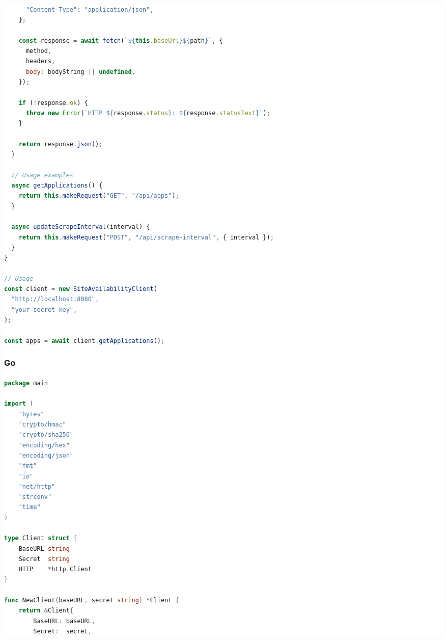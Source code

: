 ```javascript
      "Content-Type": "application/json",
    };

    const response = await fetch(`${this.baseUrl}${path}`, {
      method,
      headers,
      body: bodyString || undefined,
    });

    if (!response.ok) {
      throw new Error(`HTTP ${response.status}: ${response.statusText}`);
    }

    return response.json();
  }

  // Usage examples
  async getApplications() {
    return this.makeRequest("GET", "/api/apps");
  }

  async updateScrapeInterval(interval) {
    return this.makeRequest("POST", "/api/scrape-interval", { interval });
  }
}

// Usage
const client = new SiteAvailabilityClient(
  "http://localhost:8080",
  "your-secret-key",
);

const apps = await client.getApplications();
```

### Go

```go
package main

import (
    "bytes"
    "crypto/hmac"
    "crypto/sha256"
    "encoding/hex"
    "encoding/json"
    "fmt"
    "io"
    "net/http"
    "strconv"
    "time"
)

type Client struct {
    BaseURL string
    Secret  string
    HTTP    *http.Client
}

func NewClient(baseURL, secret string) *Client {
    return &Client{
        BaseURL: baseURL,
        Secret:  secret,
```